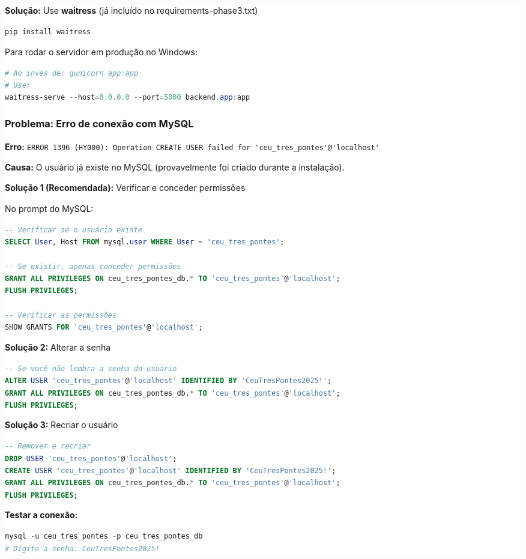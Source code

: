 **Solução:** Use **waitress** (já incluído no requirements-phase3.txt)

```powershell
pip install waitress
```

Para rodar o servidor em produção no Windows:

```powershell
# Ao invés de: gunicorn app:app
# Use:
waitress-serve --host=0.0.0.0 --port=5000 backend.app:app
```

### Problema: Erro de conexão com MySQL

**Erro:** `ERROR 1396 (HY000): Operation CREATE USER failed for 'ceu_tres_pontes'@'localhost'`

**Causa:** O usuário já existe no MySQL (provavelmente foi criado durante a instalação).

**Solução 1 (Recomendada):** Verificar e conceder permissões

No prompt do MySQL:

```sql
-- Verificar se o usuário existe
SELECT User, Host FROM mysql.user WHERE User = 'ceu_tres_pontes';

-- Se existir, apenas conceder permissões
GRANT ALL PRIVILEGES ON ceu_tres_pontes_db.* TO 'ceu_tres_pontes'@'localhost';
FLUSH PRIVILEGES;

-- Verificar as permissões
SHOW GRANTS FOR 'ceu_tres_pontes'@'localhost';
```

**Solução 2:** Alterar a senha

```sql
-- Se você não lembra a senha do usuário
ALTER USER 'ceu_tres_pontes'@'localhost' IDENTIFIED BY 'CeuTresPontes2025!';
GRANT ALL PRIVILEGES ON ceu_tres_pontes_db.* TO 'ceu_tres_pontes'@'localhost';
FLUSH PRIVILEGES;
```

**Solução 3:** Recriar o usuário

```sql
-- Remover e recriar
DROP USER 'ceu_tres_pontes'@'localhost';
CREATE USER 'ceu_tres_pontes'@'localhost' IDENTIFIED BY 'CeuTresPontes2025!';
GRANT ALL PRIVILEGES ON ceu_tres_pontes_db.* TO 'ceu_tres_pontes'@'localhost';
FLUSH PRIVILEGES;
```

**Testar a conexão:**

```powershell
mysql -u ceu_tres_pontes -p ceu_tres_pontes_db
# Digite a senha: CeuTresPontes2025!
```
